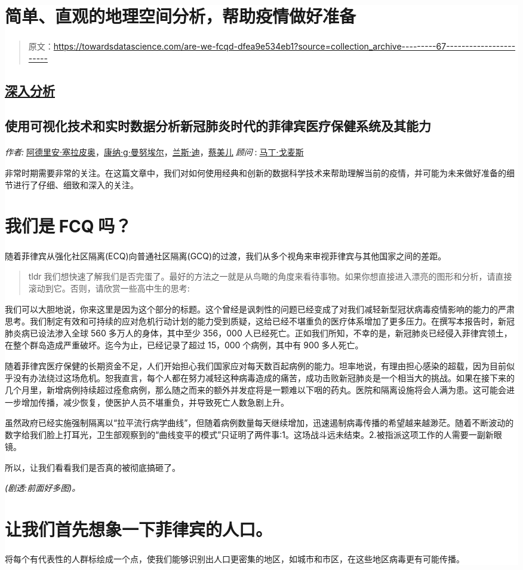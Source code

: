 # 简单、直观的地理空间分析，帮助疫情做好准备

> 原文：<https://towardsdatascience.com/are-we-fcqd-dfea9e534eb1?source=collection_archive---------67----------------------->

## [深入分析](https://towardsdatascience.com/in-depth-analysis/home)

## 使用可视化技术和实时数据分析新冠肺炎时代的菲律宾医疗保健系统及其能力

*作者:* [阿德里安·塞拉皮奥](https://medium.com/u/f6a2c164890b?source=post_page-----dfea9e534eb1--------------------------------)，[康纳·g·曼努埃尔](https://medium.com/u/1d96995391c2?source=post_page-----dfea9e534eb1--------------------------------)，[兰斯·迪](https://medium.com/u/c68d22d73491?source=post_page-----dfea9e534eb1--------------------------------)，[蔡美儿](https://medium.com/u/70e234778a0f?source=post_page-----dfea9e534eb1--------------------------------)
*顾问* : [马丁·戈麦斯](https://medium.com/u/2ac053bfb570?source=post_page-----dfea9e534eb1--------------------------------)

非常时期需要非常的关注。在这篇文章中，我们对如何使用经典和创新的数据科学技术来帮助理解当前的疫情，并可能为未来做好准备的细节进行了仔细、细致和深入的关注。

# 我们是 FCQ 吗？

随着菲律宾从强化社区隔离(ECQ)向普通社区隔离(GCQ)的过渡，我们从多个视角来审视菲律宾与其他国家之间的差距。

> tldr 我们想快速了解我们是否完蛋了。最好的方法之一就是从鸟瞰的角度来看待事物。如果你想直接进入漂亮的图形和分析，请直接滚动到它。否则，请欣赏一些高中生的思考:

我们可以大胆地说，你来这里是因为这个部分的标题。这个曾经是讽刺性的问题已经变成了对我们减轻新型冠状病毒疫情影响的能力的严肃思考。我们制定有效和可持续的应对危机行动计划的能力受到质疑，这给已经不堪重负的医疗体系增加了更多压力。在撰写本报告时，新冠肺炎病已设法渗入全球 560 多万人的身体，其中至少 356，000 人已经死亡。正如我们所知，不幸的是，新冠肺炎已经侵入菲律宾领土，在整个群岛造成严重破坏。迄今为止，已经记录了超过 15，000 个病例，其中有 900 多人死亡。

随着菲律宾医疗保健的长期资金不足，人们开始担心我们国家应对每天数百起病例的能力。坦率地说，有理由担心感染的超载，因为目前似乎没有办法绕过这场危机。恕我直言，每个人都在努力减轻这种病毒造成的痛苦，成功击败新冠肺炎是一个相当大的挑战。如果在接下来的几个月里，新增病例持续超过痊愈病例，那么随之而来的额外并发症将是一颗难以下咽的药丸。医院和隔离设施将会人满为患。这可能会进一步增加传播，减少恢复，使医护人员不堪重负，并导致死亡人数急剧上升。

虽然政府已经实施强制隔离以“拉平流行病学曲线”，但随着病例数量每天继续增加，迅速遏制病毒传播的希望越来越渺茫。随着不断波动的数字给我们脸上打耳光，卫生部观察到的“曲线变平的模式”只证明了两件事:1。这场战斗远未结束。2.被指派这项工作的人需要一副新眼镜。

所以，让我们看看我们是否真的被彻底搞砸了。

*(剧透:前面好多图)。*

# 让我们首先想象一下菲律宾的人口。

将每个有代表性的人群标绘成一个点，使我们能够识别出人口更密集的地区，如城市和市区，在这些地区病毒更有可能传播。
